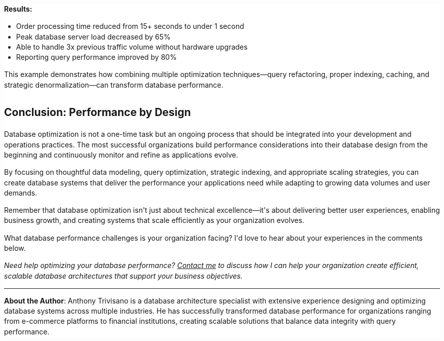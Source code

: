 **Results:**
- Order processing time reduced from 15+ seconds to under 1 second
- Peak database server load decreased by 65%
- Able to handle 3x previous traffic volume without hardware upgrades
- Reporting query performance improved by 80%

This example demonstrates how combining multiple optimization techniques—query refactoring, proper indexing, caching, and strategic denormalization—can transform database performance.

## Conclusion: Performance by Design

Database optimization is not a one-time task but an ongoing process that should be integrated into your development and operations practices. The most successful organizations build performance considerations into their database design from the beginning and continuously monitor and refine as applications evolve.

By focusing on thoughtful data modeling, query optimization, strategic indexing, and appropriate scaling strategies, you can create database systems that deliver the performance your applications need while adapting to growing data volumes and user demands.

Remember that database optimization isn't just about technical excellence—it's about delivering better user experiences, enabling business growth, and creating systems that scale efficiently as your organization evolves.

What database performance challenges is your organization facing? I'd love to hear about your experiences in the comments below.

*Need help optimizing your database performance? [Contact me](/contact) to discuss how I can help your organization create efficient, scalable database architectures that support your business objectives.*

---

**About the Author**: Anthony Trivisano is a database architecture specialist with extensive experience designing and optimizing database systems across multiple industries. He has successfully transformed database performance for organizations ranging from e-commerce platforms to financial institutions, creating scalable solutions that balance data integrity with query performance.